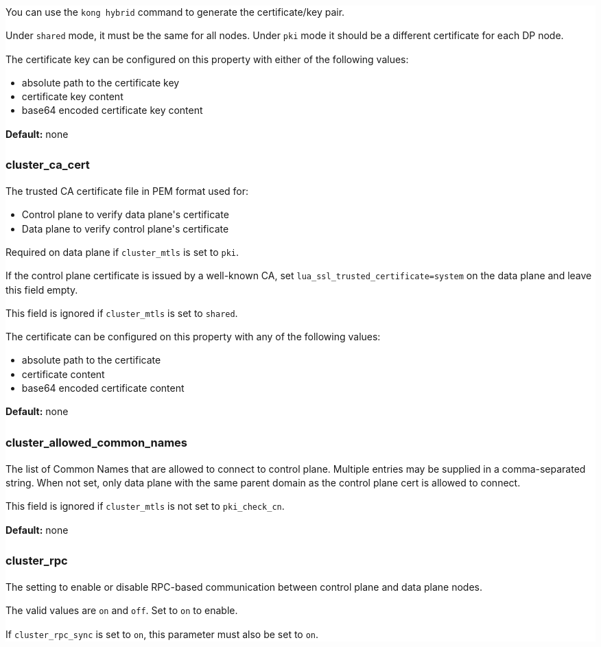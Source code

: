 You can use the `kong hybrid` command to generate the certificate/key pair.

Under `shared` mode, it must be the same for all nodes. Under `pki` mode it
should be a different certificate for each DP node.

The certificate key can be configured on this property with either of the
following values:

- absolute path to the certificate key
- certificate key content
- base64 encoded certificate key content

**Default:** none


### cluster_ca_cert

The trusted CA certificate file in PEM format used for:

- Control plane to verify data plane's certificate
- Data plane to verify control plane's certificate

Required on data plane if `cluster_mtls` is set to `pki`.

If the control plane certificate is issued by a well-known CA, set
`lua_ssl_trusted_certificate=system` on the data plane and leave this field
empty.

This field is ignored if `cluster_mtls` is set to `shared`.

The certificate can be configured on this property with any of the following
values:

- absolute path to the certificate
- certificate content
- base64 encoded certificate content

**Default:** none


### cluster_allowed_common_names

The list of Common Names that are allowed to connect to control plane. Multiple
entries may be supplied in a comma-separated string. When not set, only data
plane with the same parent domain as the control plane cert is allowed to
connect.

This field is ignored if `cluster_mtls` is not set to `pki_check_cn`.

**Default:** none


### cluster_rpc

The setting to enable or disable RPC-based communication between control plane
and data plane nodes.

The valid values are `on` and `off`. Set to `on` to enable.

If `cluster_rpc_sync` is set to `on`, this parameter must also be set to `on`.
